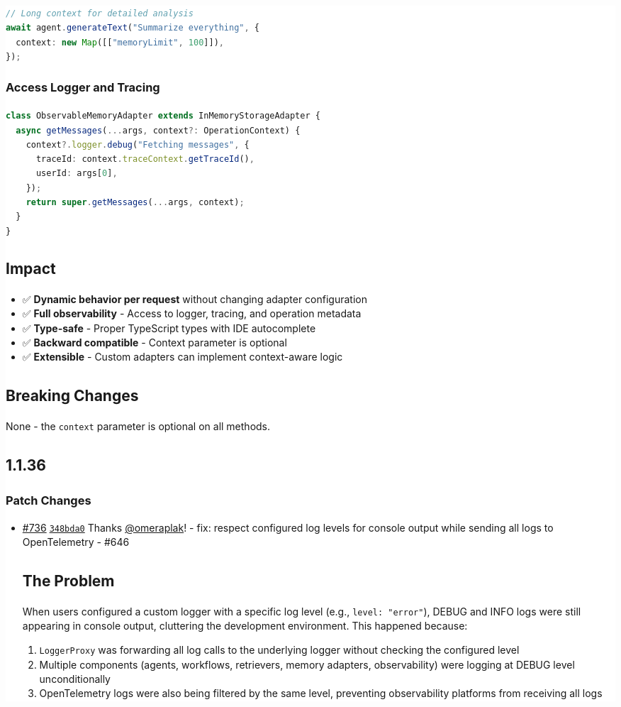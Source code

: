   ```typescript
  // Long context for detailed analysis
  await agent.generateText("Summarize everything", {
    context: new Map([["memoryLimit", 100]]),
  });
  ```

  ### Access Logger and Tracing

  ```typescript
  class ObservableMemoryAdapter extends InMemoryStorageAdapter {
    async getMessages(...args, context?: OperationContext) {
      context?.logger.debug("Fetching messages", {
        traceId: context.traceContext.getTraceId(),
        userId: args[0],
      });
      return super.getMessages(...args, context);
    }
  }
  ```

  ## Impact
  - ✅ **Dynamic behavior per request** without changing adapter configuration
  - ✅ **Full observability** - Access to logger, tracing, and operation metadata
  - ✅ **Type-safe** - Proper TypeScript types with IDE autocomplete
  - ✅ **Backward compatible** - Context parameter is optional
  - ✅ **Extensible** - Custom adapters can implement context-aware logic

  ## Breaking Changes

  None - the `context` parameter is optional on all methods.

## 1.1.36

### Patch Changes

- [#736](https://github.com/VoltAgent/voltagent/pull/736) [`348bda0`](https://github.com/VoltAgent/voltagent/commit/348bda0f0fffdcbd75c8a6aa2c2d8bd15195cd22) Thanks [@omeraplak](https://github.com/omeraplak)! - fix: respect configured log levels for console output while sending all logs to OpenTelemetry - #646

  ## The Problem

  When users configured a custom logger with a specific log level (e.g., `level: "error"`), DEBUG and INFO logs were still appearing in console output, cluttering the development environment. This happened because:
  1. `LoggerProxy` was forwarding all log calls to the underlying logger without checking the configured level
  2. Multiple components (agents, workflows, retrievers, memory adapters, observability) were logging at DEBUG level unconditionally
  3. OpenTelemetry logs were also being filtered by the same level, preventing observability platforms from receiving all logs
